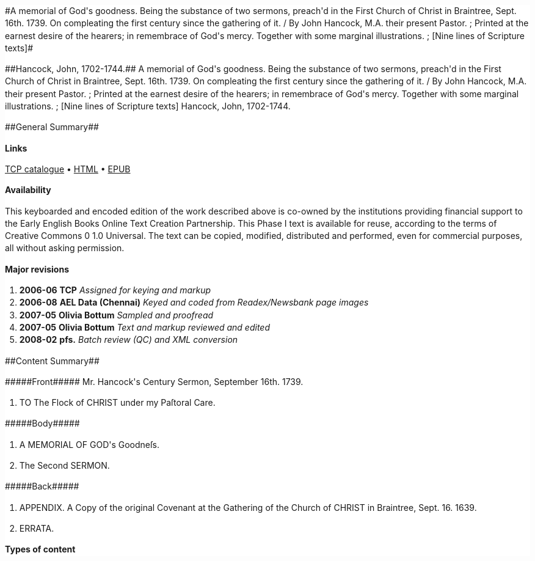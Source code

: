 #A memorial of God's goodness. Being the substance of two sermons, preach'd in the First Church of Christ in Braintree, Sept. 16th. 1739. On compleating the first century since the gathering of it. / By John Hancock, M.A. their present Pastor. ; Printed at the earnest desire of the hearers; in remembrace of God's mercy. Together with some marginal illustrations. ; [Nine lines of Scripture texts]#

##Hancock, John, 1702-1744.##
A memorial of God's goodness. Being the substance of two sermons, preach'd in the First Church of Christ in Braintree, Sept. 16th. 1739. On compleating the first century since the gathering of it. / By John Hancock, M.A. their present Pastor. ; Printed at the earnest desire of the hearers; in remembrace of God's mercy. Together with some marginal illustrations. ; [Nine lines of Scripture texts]
Hancock, John, 1702-1744.

##General Summary##

**Links**

[TCP catalogue](http://www.ota.ox.ac.uk/tcp/)  • 
[HTML](http://tei.it.ox.ac.uk/tcp/Texts-HTML/free/N03/N03572.html)  • 
[EPUB](http://tei.it.ox.ac.uk/tcp/Texts-EPUB/free/N03/N03572.epub)

**Availability**

This keyboarded and encoded edition of the
	       work described above is co-owned by the institutions
	       providing financial support to the Early English Books
	       Online Text Creation Partnership. This Phase I text is
	       available for reuse, according to the terms of Creative
	       Commons 0 1.0 Universal. The text can be copied,
	       modified, distributed and performed, even for
	       commercial purposes, all without asking permission.

**Major revisions**

1. __2006-06__ __TCP__ *Assigned for keying and markup*
1. __2006-08__ __AEL Data (Chennai)__ *Keyed and coded from Readex/Newsbank page images*
1. __2007-05__ __Olivia Bottum__ *Sampled and proofread*
1. __2007-05__ __Olivia Bottum__ *Text and markup reviewed and edited*
1. __2008-02__ __pfs.__ *Batch review (QC) and XML conversion*

##Content Summary##

#####Front#####
Mr. Hancock's Century Sermon, September 16th. 1739.
1. TO The Flock of CHRIST under my Paſtoral Care.

#####Body#####

1. A MEMORIAL OF GOD's Goodneſs.

1. The Second SERMON.

#####Back#####

1. APPENDIX. A Copy of the original Covenant at the Gathering of the Church of CHRIST in Braintree, Sept. 16. 1639.

1. ERRATA.

**Types of content**
